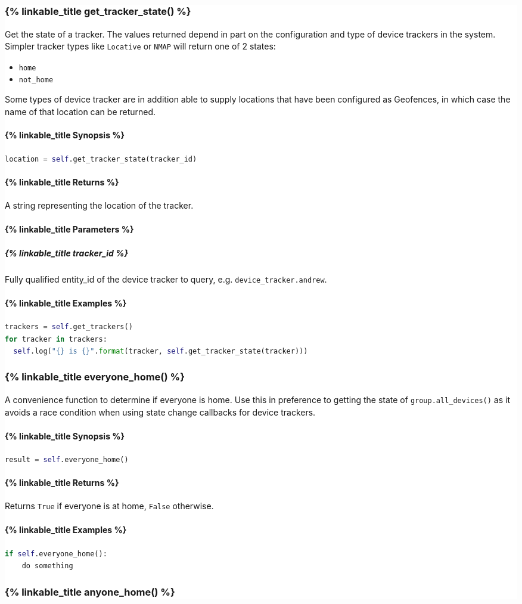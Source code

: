 ### {% linkable_title get_tracker_state() %}

Get the state of a tracker. The values returned depend in part on the configuration and type of device trackers in the system. Simpler tracker types like `Locative` or `NMAP` will return one of 2 states:

- `home`
- `not_home`

Some types of device tracker are in addition able to supply locations that have been configured as Geofences, in which case the name of that location can be returned.

#### {% linkable_title Synopsis %}

```python
location = self.get_tracker_state(tracker_id)
```

#### {% linkable_title Returns %}

A string representing the location of the tracker.

#### {% linkable_title Parameters %}

##### {% linkable_title tracker_id %}

Fully qualified entity_id of the device tracker to query, e.g. `device_tracker.andrew`.

#### {% linkable_title Examples %}

```python
trackers = self.get_trackers()
for tracker in trackers:
  self.log("{} is {}".format(tracker, self.get_tracker_state(tracker)))
```

### {% linkable_title everyone_home() %}

A convenience function to determine if everyone is home. Use this in preference to getting the state of `group.all_devices()` as it avoids a race condition when using state change callbacks for device trackers.

#### {% linkable_title Synopsis %}

```python
result = self.everyone_home()
```
#### {% linkable_title Returns %}

Returns `True` if everyone is at home, `False` otherwise.

#### {% linkable_title Examples %}

```python
if self.everyone_home():
    do something
```
### {% linkable_title anyone_home() %}
